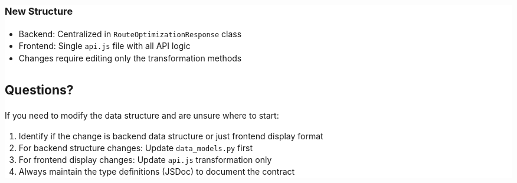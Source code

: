 ### New Structure

- Backend: Centralized in `RouteOptimizationResponse` class
- Frontend: Single `api.js` file with all API logic
- Changes require editing only the transformation methods

## Questions?

If you need to modify the data structure and are unsure where to start:

1. Identify if the change is backend data structure or just frontend display format
2. For backend structure changes: Update `data_models.py` first
3. For frontend display changes: Update `api.js` transformation only
4. Always maintain the type definitions (JSDoc) to document the contract
